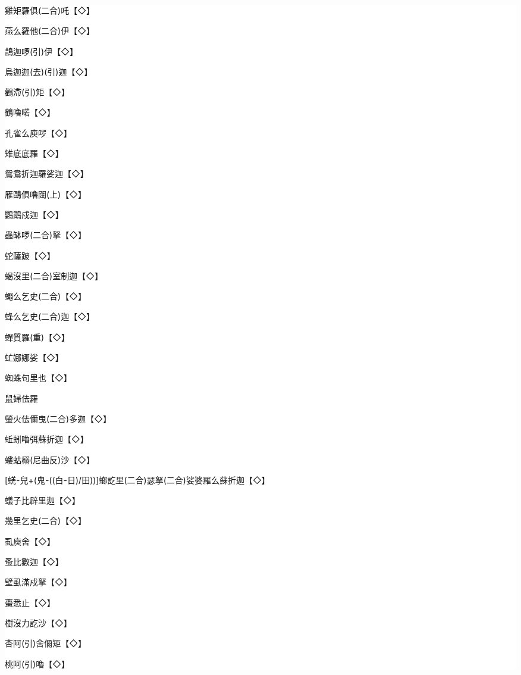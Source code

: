 雞矩羅俱(二合)吒【◇】

燕么羅他(二合)伊【◇】

鵲迦啰(引)伊【◇】

烏迦迦(去)(引)迦【◇】

鸛滯(引)矩【◇】

鶴嚕喏【◇】

孔雀么庾啰【◇】

雉底底羅【◇】

鴛鴦折迦羅娑迦【◇】

雁鷗俱嚕闥(上)【◇】

鸚鵡戍迦【◇】

蟲缽啰(二合)拏【◇】

蛇薩跛【◇】

蝎沒里(二合)室制迦【◇】

蠅么乞史(二合)【◇】

蜂么乞史(二合)迦【◇】

蟬質羅(重)【◇】

虻娜娜娑【◇】

蜘蛛句里也【◇】

鼠婦佉羅

螢火佉儞曳(二合)多迦【◇】

蚯蚓嚕弭蘇折迦【◇】

螻蛄榒(尼曲反)沙【◇】

[蜣-兒+(鬼-((白-日)/田))]螂訖里(二合)瑟拏(二合)娑婆羅么蘇折迦【◇】

蟻子比辟里迦【◇】

幾里乞史(二合)【◇】

虱庾舍【◇】

蚤比數迦【◇】

壁虱滿戍拏【◇】

棗悉止【◇】

樹沒力訖沙【◇】

杏阿(引)舍儞矩【◇】

桃阿(引)嚕【◇】
